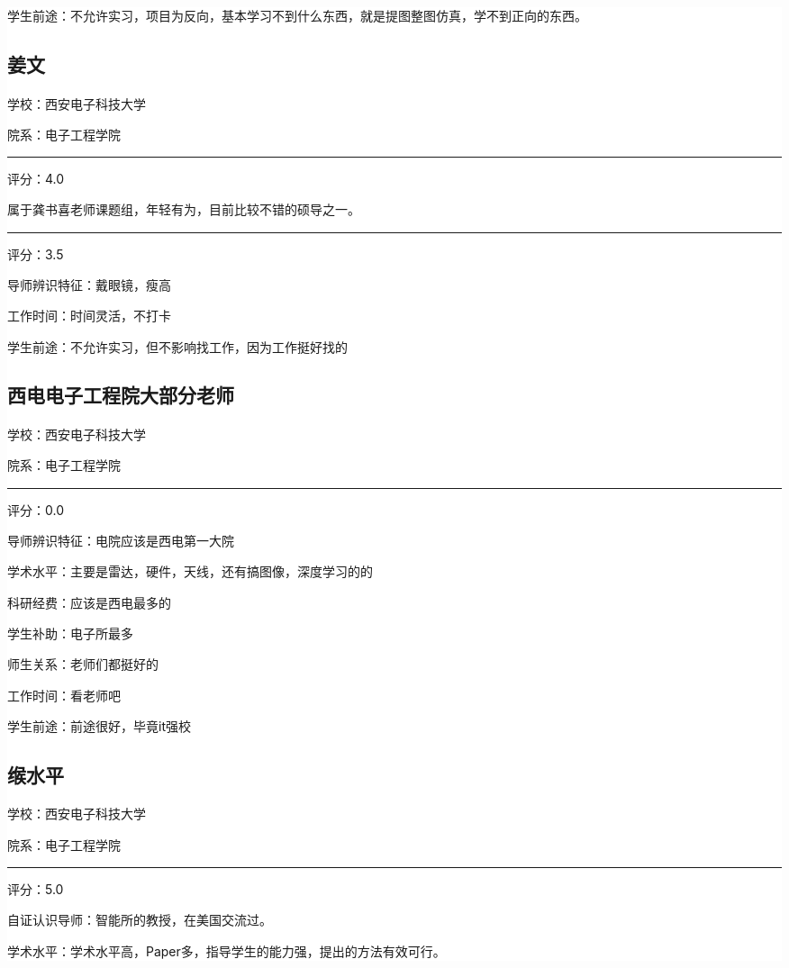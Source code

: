 学生前途：不允许实习，项目为反向，基本学习不到什么东西，就是提图整图仿真，学不到正向的东西。

## 姜文

学校：西安电子科技大学

院系：电子工程学院

* * *

评分：4.0

属于龚书喜老师课题组，年轻有为，目前比较不错的硕导之一。

* * *

评分：3.5

导师辨识特征：戴眼镜，瘦高

工作时间：时间灵活，不打卡

学生前途：不允许实习，但不影响找工作，因为工作挺好找的

## 西电电子工程院大部分老师

学校：西安电子科技大学

院系：电子工程学院

* * *

评分：0.0

导师辨识特征：电院应该是西电第一大院

学术水平：主要是雷达，硬件，天线，还有搞图像，深度学习的的

科研经费：应该是西电最多的

学生补助：电子所最多

师生关系：老师们都挺好的

工作时间：看老师吧

学生前途：前途很好，毕竟it强校

## 缑水平

学校：西安电子科技大学

院系：电子工程学院

* * *

评分：5.0

自证认识导师：智能所的教授，在美国交流过。

学术水平：学术水平高，Paper多，指导学生的能力强，提出的方法有效可行。

